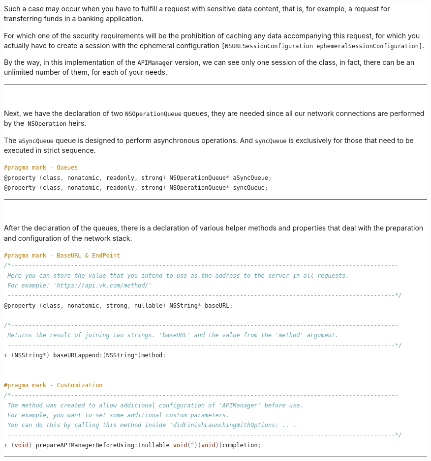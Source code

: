 Such a case may occur when you have to fulfill a request with sensitive data content, that is, for example, a request for transferring funds in a banking application.

For which one of the security requirements will be the prohibition of caching any data accompanying this request, for which you actually have to create a session with the ephemeral configuration `[NSURLSessionConfiguration ephemeralSessionConfiguration]`.

By the way, in this implementation of the `APIManager` version, we can see only one session of the class, in fact, there can be an unlimited number of them, for each of your needs.

---

<br>

Next, we have the declaration of two `NSOperationQueue` queues, they are needed since all our network connections are performed by the` NSOperation` heirs.

The `aSyncQueue` queue is designed to perform asynchronous operations.
And `syncQueue` is exclusively for those that need to be executed in strict sequence.

```objectivec
#pragma mark - Queues
@property (class, nonatomic, readonly, strong) NSOperationQueue* aSyncQueue;
@property (class, nonatomic, readonly, strong) NSOperationQueue* syncQueue;
```

----

<br>

After the declaration of the queues, there is a declaration of various helper methods and properties that deal with the preparation and configuration of the network stack.

```objectivec
#pragma mark - BaseURL & EndPoint
/*--------------------------------------------------------------------------------------------------------------
 Here you can store the value that you intend to use as the address to the server in all requests.
 For example: 'https://api.vk.com/method/'
 --------------------------------------------------------------------------------------------------------------*/
@property (class, nonatomic, strong, nullable) NSString* baseURL;

/*--------------------------------------------------------------------------------------------------------------
 Returns the result of joining two strings. 'baseURL' and the value from the 'method' argument.
 --------------------------------------------------------------------------------------------------------------*/
+ (NSString*) baseURLappend:(NSString*)method;


#pragma mark - Customization
/*--------------------------------------------------------------------------------------------------------------
 The method was created to allow additional configuration of 'APIManager' before use.
 For example, you want to set some additional custom parameters.
 You can do this by calling this method inside 'didFinishLaunchingWithOptions: ..'.
 --------------------------------------------------------------------------------------------------------------*/
+ (void) prepareAPIManagerBeforeUsing:(nullable void(^)(void))completion;
```

---